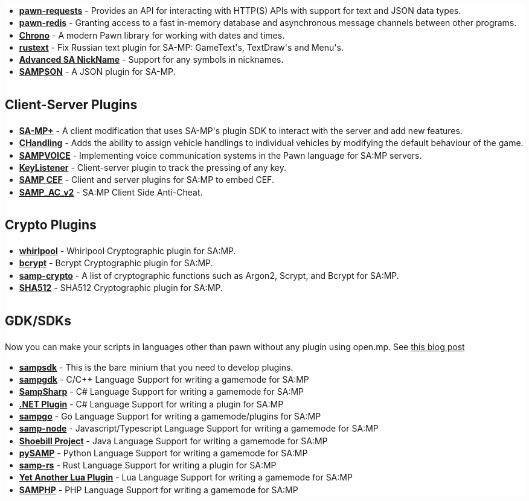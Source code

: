 - **[pawn-requests](https://github.com/Southclaws/pawn-requests)** - Provides an API for interacting with HTTP(S) APIs with support for text and JSON data types.
- **[pawn-redis](https://github.com/Southclaws/pawn-redis)** - Granting access to a fast in-memory database and asynchronous message channels between other programs.
- **[Chrono](https://github.com/Southclaws/pawn-chrono)** - A modern Pawn library for working with dates and times.
- **[rustext](https://github.com/ziggi/rustext)** - Fix Russian text plugin for SA-MP: GameText's, TextDraw's and Menu's.
- **[Advanced SA NickName](https://github.com/KrYpToDeN/Advanced-SA-NickName)** - Support for any symbols in nicknames.
- **[SAMPSON](https://github.com/Hual/SAMPSON)** - A JSON plugin for SA-MP.

## Client-Server Plugins

- **[SA-MP+](https://github.com/Hual/SA-MP-Plus)** - A client modification that uses SA-MP's plugin SDK to interact with the server and add new features.
- **[CHandling](https://github.com/dotSILENT/chandling)** - Adds the ability to assign vehicle handlings to individual vehicles by modifying the default behaviour of the game.
- **[SAMPVOICE](https://github.com/CyberMor/sampvoice)** - Implementing voice communication systems in the Pawn language for SA:MP servers.
- **[KeyListener](https://github.com/CyberMor/keylistener)** - Client-server plugin to track the pressing of any key.
- **[SAMP CEF](https://github.com/ZOTTCE/samp-cef)** - Client and server plugins for SA:MP to embed CEF.
- **[SAMP_AC_v2](https://github.com/Whitetigerswt/SAMP_AC_v2)** - SA:MP Client Side Anti-Cheat.

## Crypto Plugins

- **[whirlpool](https://github.com/Southclaws/samp-whirlpool)** - Whirlpool Cryptographic plugin for SA:MP.
- **[bcrypt](https://github.com/LassiR/bcrypt-samp)** - Bcrypt Cryptographic plugin for SA:MP.
- **[samp-crypto](https://github.com/alextwothousand/samp-crypto)** - A list of cryptographic functions such as Argon2, Scrypt, and Bcrypt for SA:MP.
- **[SHA512](https://github.com/openmultiplayer/archive/raw/master/plugins/SHA512.zip)** - SHA512 Cryptographic plugin for SA:MP.

## GDK/SDKs

Now you can make your scripts in languages other than pawn without any plugin using open.mp. See [this blog post](https://www.open.mp/blog/release-candidate-1)

- **[sampsdk](https://github.com/Zeex/samp-plugin-sdk)** - This is the bare minium that you need to develop plugins.
- **[sampgdk](https://github.com/Zeex/sampgdk)** - C/C++ Language Support for writing a gamemode for SA:MP
- **[SampSharp](https://github.com/ikkentim/SampSharp)** - C# Language Support for writing a gamemode for SA:MP
- **[.NET Plugin](https://github.com/Seregamil/.NET-plugin)** - C# Language Support for writing a plugin for SA:MP
- **[sampgo](https://github.com/sampgo/sampgo)** - Go Language Support for writing a gamemode/plugins for SA:MP
- **[samp-node](https://github.com/AmyrAhmady/samp-node)** - Javascript/Typescript Language Support for writing a gamemode for SA:MP
- **[Shoebill Project](https://github.com/Shoebill/ShoebillPlugin)** - Java Language Support for writing a gamemode for SA:MP
- **[pySAMP](https://github.com/habecker/PySAMP)** - Python Language Support for writing a gamemode for SA:MP
- **[samp-rs](https://github.com/ZOTTCE/samp-rs)** - Rust Language Support for writing a plugin for SA:MP
- **[Yet Another Lua Plugin](https://github.com/IllidanS4/YALP)** - Lua Language Support for writing a gamemode for SA:MP
- **[SAMPHP](https://github.com/Lapayo/SAMPHP)** - PHP Language Support for writing a gamemode for SA:MP